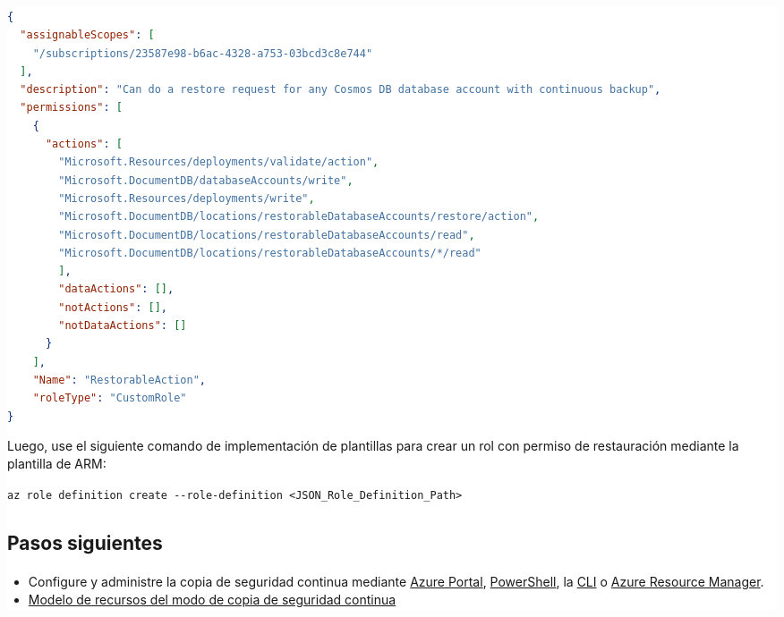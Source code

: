 ```json
{
  "assignableScopes": [
    "/subscriptions/23587e98-b6ac-4328-a753-03bcd3c8e744"
  ],
  "description": "Can do a restore request for any Cosmos DB database account with continuous backup",
  "permissions": [
    {
      "actions": [
        "Microsoft.Resources/deployments/validate/action",
        "Microsoft.DocumentDB/databaseAccounts/write",
        "Microsoft.Resources/deployments/write",  
        "Microsoft.DocumentDB/locations/restorableDatabaseAccounts/restore/action",
        "Microsoft.DocumentDB/locations/restorableDatabaseAccounts/read",
        "Microsoft.DocumentDB/locations/restorableDatabaseAccounts/*/read"
        ],
        "dataActions": [],
        "notActions": [],
        "notDataActions": []
      }
    ],
    "Name": "RestorableAction",
    "roleType": "CustomRole"
}
```

Luego, use el siguiente comando de implementación de plantillas para crear un rol con permiso de restauración mediante la plantilla de ARM:

```azurecli-interactive
az role definition create --role-definition <JSON_Role_Definition_Path>
```

## <a name="next-steps"></a>Pasos siguientes

* Configure y administre la copia de seguridad continua mediante [Azure Portal](continuous-backup-restore-portal.md), [PowerShell](continuous-backup-restore-powershell.md), la [CLI](continuous-backup-restore-command-line.md) o [Azure Resource Manager](continuous-backup-restore-template.md).
* [Modelo de recursos del modo de copia de seguridad continua](continuous-backup-restore-resource-model.md)
